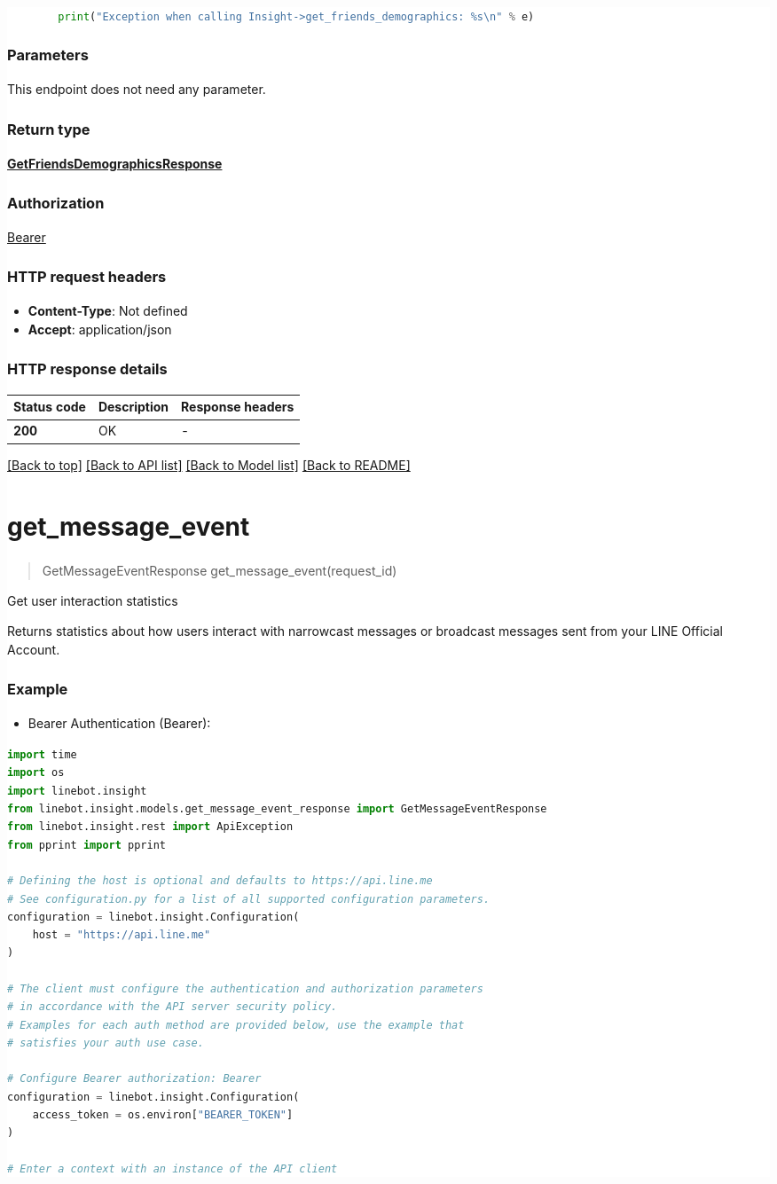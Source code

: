 ```python
        print("Exception when calling Insight->get_friends_demographics: %s\n" % e)
```


### Parameters
This endpoint does not need any parameter.

### Return type

[**GetFriendsDemographicsResponse**](GetFriendsDemographicsResponse.md)

### Authorization

[Bearer](../README.md#Bearer)

### HTTP request headers

 - **Content-Type**: Not defined
 - **Accept**: application/json

### HTTP response details
| Status code | Description | Response headers |
|-------------|-------------|------------------|
**200** | OK |  -  |

[[Back to top]](#) [[Back to API list]](../README.md#documentation-for-api-endpoints) [[Back to Model list]](../README.md#documentation-for-models) [[Back to README]](../README.md)

# **get_message_event**
> GetMessageEventResponse get_message_event(request_id)

Get user interaction statistics

Returns statistics about how users interact with narrowcast messages or broadcast messages sent from your LINE Official Account. 

### Example

* Bearer Authentication (Bearer):
```python
import time
import os
import linebot.insight
from linebot.insight.models.get_message_event_response import GetMessageEventResponse
from linebot.insight.rest import ApiException
from pprint import pprint

# Defining the host is optional and defaults to https://api.line.me
# See configuration.py for a list of all supported configuration parameters.
configuration = linebot.insight.Configuration(
    host = "https://api.line.me"
)

# The client must configure the authentication and authorization parameters
# in accordance with the API server security policy.
# Examples for each auth method are provided below, use the example that
# satisfies your auth use case.

# Configure Bearer authorization: Bearer
configuration = linebot.insight.Configuration(
    access_token = os.environ["BEARER_TOKEN"]
)

# Enter a context with an instance of the API client
```